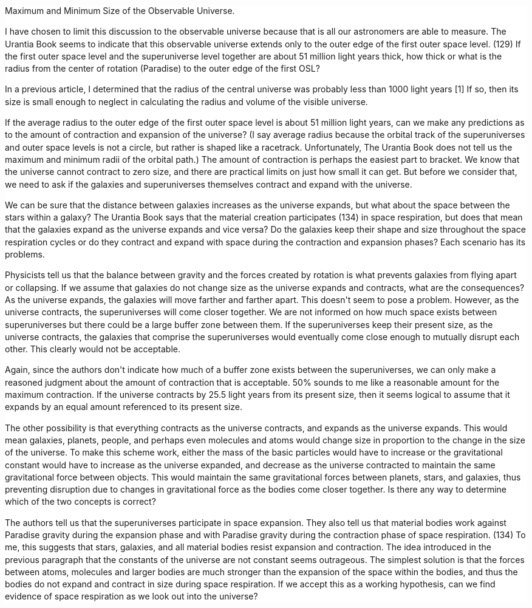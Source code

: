 Maximum and Minimum Size of the Observable Universe.

I have chosen to limit this discussion to the observable universe because that is all our astronomers are able to measure.  The Urantia Book seems to indicate that this observable universe extends only to the outer edge of the first outer space level. (129) If the first outer space level and the superuniverse level together are about 51 million light years thick, how thick or what is the radius from the center of rotation (Paradise) to the outer edge of the first OSL?

In a previous article, I determined that the radius of the central universe was probably less than 1000 light years [1] If so, then its size is small enough to neglect in calculating the radius and volume of the visible universe.

If the average radius to the outer edge of the first outer space level is about 51 million light years, can we make any predictions as to the amount of contraction and expansion of the universe? (I say average radius because the orbital track of the superuniverses and outer space levels is not a circle, but rather is shaped like a racetrack. Unfortunately, The Urantia Book does not tell us the maximum and minimum radii of the orbital path.) The amount of contraction is perhaps the easiest part to bracket.  We know that the universe cannot contract to zero size, and there are practical limits on just how small it can get.  But before we consider that, we need to ask if the galaxies and superuniverses themselves contract and expand with the universe.

We can be sure that the distance between galaxies increases as the universe expands, but what about the space between the stars within a galaxy? The Urantia Book says that the material creation participates (134) in space respiration, but does that mean that the galaxies expand as the universe expands and vice versa? Do the galaxies keep their shape and size throughout the space respiration cycles or do they contract and expand with space during the contraction and expansion phases? Each scenario has its problems.

Physicists tell us that the balance between gravity and the forces created by rotation is what prevents galaxies from flying apart or collapsing.  If we assume that galaxies do not change size as the universe expands and contracts, what are the consequences?  As the universe expands, the galaxies will move farther and farther apart.  This doesn't seem to pose a problem.  However, as the universe contracts, the superuniverses will come closer together.  We are not informed on how much space exists between superuniverses but there could be a large buffer zone between them.  If the superuniverses keep their present size, as the universe contracts, the galaxies that comprise the superuniverses would eventually come close enough to mutually disrupt each other.  This clearly would not be acceptable.     

Again, since the authors don't indicate how much of a buffer zone exists between the superuniverses, we can only make a reasoned judgment about the amount of contraction that is acceptable. 50% sounds to me like a reasonable amount for the maximum contraction. If the universe contracts by 25.5 light years from its present size, then it seems logical to assume that it expands by an equal amount referenced to its present size.

The other possibility is that everything contracts as the universe contracts, and expands as the universe expands.  This would mean galaxies, planets, people, and perhaps even molecules and atoms would change size in proportion to the change in the size of the universe.  To make this scheme work, either the mass of the basic particles would have to increase or the gravitational constant would have to increase as the universe expanded, and decrease as the universe contracted to maintain the same gravitational force between objects.  This would maintain the same gravitational forces between planets, stars, and galaxies, thus preventing disruption due to changes in gravitational force as the bodies come closer together.  Is there any way to determine which of the two concepts is correct?

The authors tell us that the superuniverses participate in space expansion.  They also tell us that material bodies work against Paradise gravity during the expansion phase and with Paradise gravity during the contraction phase of space respiration. (134) To me, this suggests that stars, galaxies, and all material bodies resist expansion and contraction. The idea introduced in the previous paragraph that the constants of the universe are not constant seems outrageous. The simplest solution is that the forces between atoms, molecules and larger bodies are much stronger than the expansion of the space within the bodies, and thus the bodies do not expand and contract in size during space respiration. If we accept this as a working hypothesis, can we find evidence of space respiration as we look out into the universe?
